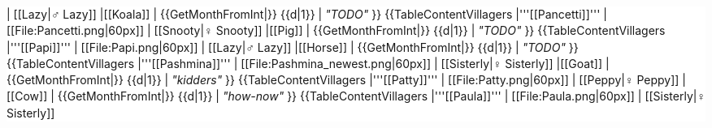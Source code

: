 | [[Lazy|♂ Lazy]]
|[[Koala]]
| {{GetMonthFromInt|}} {{d|1}}
| <i>"TODO"</i>
}}
{{TableContentVillagers
|'''[[Pancetti]]'''<ref name=":6" />
| [[File:Pancetti.png|60px]]
| [[Snooty|♀ Snooty]]
|[[Pig]]
| {{GetMonthFromInt|}} {{d|1}}
| <i>"TODO"</i>
}}
{{TableContentVillagers
|'''[[Papi]]'''
| [[File:Papi.png|60px]]
| [[Lazy|♂ Lazy]]
|[[Horse]]
| {{GetMonthFromInt|}} {{d|1}}
| <i>"TODO"</i>
}}
{{TableContentVillagers
|'''[[Pashmina]]'''<ref name=":3" />
| [[File:Pashmina_newest.png|60px]]
| [[Sisterly|♀ Sisterly]]
|[[Goat]]
| {{GetMonthFromInt|}} {{d|1}}
| <i>"kidders"</i>
}}
{{TableContentVillagers
|'''[[Patty]]'''<ref name=":7" />
| [[File:Patty.png|60px]]
| [[Peppy|♀ Peppy]]
|[[Cow]]
| {{GetMonthFromInt|}} {{d|1}}
| <i>"how-now"</i>
}}
{{TableContentVillagers
|'''[[Paula]]'''
| [[File:Paula.png|60px]]
| [[Sisterly|♀ Sisterly]]